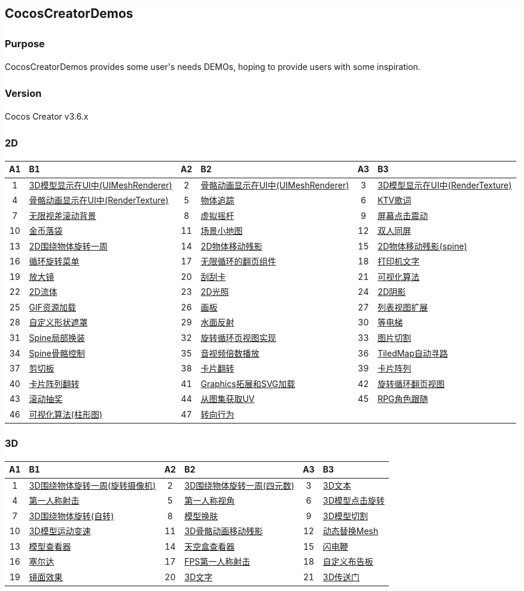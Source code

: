 ## CocosCreatorDemos
### Purpose
CocosCreatorDemos provides some user's needs DEMOs, hoping to provide users with some inspiration.
### Version
Cocos Creator v3.6.x

### 2D
| A1 | B1 | A2 | B2 | A3 | B3 |
| :---: | :--- | :---: | :--- | :---: | :--- |
| 1 | [3D模型显示在UI中(UIMeshRenderer)](#uimeshrenderermodel) | 2 | [骨骼动画显示在UI中(UIMeshRenderer)](#uimeshrendererskelanim) | 3 | [3D模型显示在UI中(RenderTexture)](#rendertexturemodel) |
| 4 | [骨骼动画显示在UI中(RenderTexture)](#rendertextureskelanim) | 5 | [物体追踪](#bulletfollow) | 6 | [KTV歌词](#ktvlabel) |
| 7 | [无限视差滚动背景](#scrollingbackground) | 8 | [虚拟摇杆](#virtualjoystick) | 9 | [屏幕点击震动](#screenvibrating) |
| 10 | [金币落袋](#coinflytowallet) | 11 | [场景小地图](#sceneminimap) | 12 | [双人同屏](#dualsplitscreen) |
| 13 | [2D围绕物体旋转一周](#camerarotatearound2d) | 14 | [2D物体移动残影](#objectmovingshadow) | 15 | [2D物体移动残影(spine)](#objectmovingshadowspine) |
| 16 | [循环旋转菜单](#circularmenu) | 17 | [无限循环的翻页组件](#circlescrollview) | 18 | [打印机文字](#printerword) |
| 19 | [放大镜](#magnifier) | 20 | [刮刮卡](#scratchcard) | 21 | [可视化算法](#visualizationalgorithm) |
| 22 | [2D流体](#fluids2d) | 23 | [2D光照](#light2d) | 24 | [2D阴影](#shadowmap2d) |
| 25 | [GIF资源加载](#gifresourceloading) | 26 | [画板](#drawingboard) | 27 | [列表视图扩展](#listviewextension) |
| 28 | [自定义形状遮罩](#MaskPolygon) | 29 | [水面反射](#watersurfacereflection) | 30 | [等电梯](#waitingelevator) |
| 31 | [Spine局部换装](#spinechangeslotwithtexture) | 32 | [旋转循环页视图实现](#revolvepageview) | 33 | [图片切割](#spritesplit) |
| 34 | [Spine骨骼控制](#spinedragcontroller) | 35 | [音视频倍数播放](#mediaplaybackrate) | 36 | [TiledMap自动寻路](#tilemappathfinding) |
| 37 | [剪切板](#copyfile) | 38 | [卡片翻转](#cardflip) | 39 | [卡片阵列](#cardqueue) |
| 40 | [卡片阵列翻转](#cardflipandqueue) | 41 | [Graphics拓展和SVG加载](#raphael) | 42 | [旋转循环翻页视图](#rotatelooppageview) |
| 43 | [滚动抽奖](#lotteryrolling) | 44 | [从图集获取UV](#getuvfromtheatlas) | 45 | [RPG角色跟随](#getuvfromtheatlas) |
| 46 | [可视化算法(柱形图)](#visualizationalgorithm2) | 47 | [转向行为](#steeringbehavior) |

### 3D
| A1 | B1 | A2 | B2 | A3 | B3 |
| :---: | :--- | :---: | :--- | :---: | :--- |
| 1 | [3D围绕物体旋转一周(旋转摄像机)](#camerarotatearound3d) | 2 | [3D围绕物体旋转一周(四元数)](#camerarotatearound3dquat) | 3 | [3D文本](#modeltext) |
| 4 | [第一人称射击](#firstpersonshooting) | 5 | [第一人称视角](#firstpersonperspective) | 6 | [3D模型点击旋转](#modeltoucharound) |
| 7 | [3D围绕物体旋转(自转)](#selfrotatearound) | 8 | [模型换肤](#modeldressup) | 9 | [3D模型切割](#meshcutter) |
| 10 | [3D模型运动变速](#tweengametimescale) | 11 | [3D骨骼动画移动残影](#modelresidualshadows) | 12 | [动态替换Mesh](#dynamicmesh) |
| 13 | [模型查看器](#modelviewer) | 14 | [天空盒查看器](#skybox) | 15 | [闪电鞭](#lightningwhip) |
| 16 | [塞尔达](#cartoonvegetation) | 17 | [FPS第一人称射击](#fpsfirstperson) | 18 | [自定义布告板](#custombillboard) |
| 19 | [镜面效果](#mirroring) | 20 | [3D文字](#label3d) | 21 | [3D传送门](#portal3d) |
